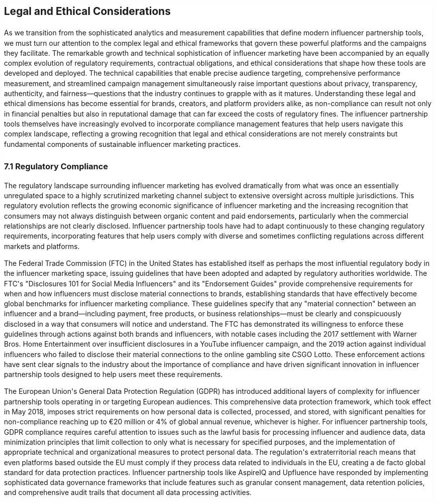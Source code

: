 ## Legal and Ethical Considerations

As we transition from the sophisticated analytics and measurement capabilities that define modern influencer partnership tools, we must turn our attention to the complex legal and ethical frameworks that govern these powerful platforms and the campaigns they facilitate. The remarkable growth and technical sophistication of influencer marketing have been accompanied by an equally complex evolution of regulatory requirements, contractual obligations, and ethical considerations that shape how these tools are developed and deployed. The technical capabilities that enable precise audience targeting, comprehensive performance measurement, and streamlined campaign management simultaneously raise important questions about privacy, transparency, authenticity, and fairness—questions that the industry continues to grapple with as it matures. Understanding these legal and ethical dimensions has become essential for brands, creators, and platform providers alike, as non-compliance can result not only in financial penalties but also in reputational damage that can far exceed the costs of regulatory fines. The influencer partnership tools themselves have increasingly evolved to incorporate compliance management features that help users navigate this complex landscape, reflecting a growing recognition that legal and ethical considerations are not merely constraints but fundamental components of sustainable influencer marketing practices.

### 7.1 Regulatory Compliance

The regulatory landscape surrounding influencer marketing has evolved dramatically from what was once an essentially unregulated space to a highly scrutinized marketing channel subject to extensive oversight across multiple jurisdictions. This regulatory evolution reflects the growing economic significance of influencer marketing and the increasing recognition that consumers may not always distinguish between organic content and paid endorsements, particularly when the commercial relationships are not clearly disclosed. Influencer partnership tools have had to adapt continuously to these changing regulatory requirements, incorporating features that help users comply with diverse and sometimes conflicting regulations across different markets and platforms.

The Federal Trade Commission (FTC) in the United States has established itself as perhaps the most influential regulatory body in the influencer marketing space, issuing guidelines that have been adopted and adapted by regulatory authorities worldwide. The FTC's "Disclosures 101 for Social Media Influencers" and its "Endorsement Guides" provide comprehensive requirements for when and how influencers must disclose material connections to brands, establishing standards that have effectively become global benchmarks for influencer marketing compliance. These guidelines specify that any "material connection" between an influencer and a brand—including payment, free products, or business relationships—must be clearly and conspicuously disclosed in a way that consumers will notice and understand. The FTC has demonstrated its willingness to enforce these guidelines through actions against both brands and influencers, with notable cases including the 2017 settlement with Warner Bros. Home Entertainment over insufficient disclosures in a YouTube influencer campaign, and the 2019 action against individual influencers who failed to disclose their material connections to the online gambling site CSGO Lotto. These enforcement actions have sent clear signals to the industry about the importance of compliance and have driven significant innovation in influencer partnership tools designed to help users meet these requirements.

The European Union's General Data Protection Regulation (GDPR) has introduced additional layers of complexity for influencer partnership tools operating in or targeting European audiences. This comprehensive data protection framework, which took effect in May 2018, imposes strict requirements on how personal data is collected, processed, and stored, with significant penalties for non-compliance reaching up to €20 million or 4% of global annual revenue, whichever is higher. For influencer partnership tools, GDPR compliance requires careful attention to issues such as the lawful basis for processing influencer and audience data, data minimization principles that limit collection to only what is necessary for specified purposes, and the implementation of appropriate technical and organizational measures to protect personal data. The regulation's extraterritorial reach means that even platforms based outside the EU must comply if they process data related to individuals in the EU, creating a de facto global standard for data protection practices. Influencer partnership tools like AspireIQ and Upfluence have responded by implementing sophisticated data governance frameworks that include features such as granular consent management, data retention policies, and comprehensive audit trails that document all data processing activities.
